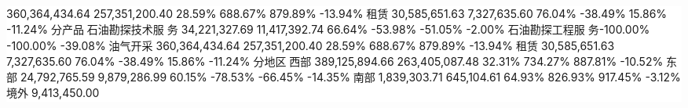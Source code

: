 360,364,434.64
257,351,200.40
28.59%
688.67%
879.89%
-13.94%
租赁
30,585,651.63
7,327,635.60
76.04%
-38.49%
15.86%
-11.24%
分产品
石油勘探技术服
务
34,221,327.69
11,417,392.74
66.64%
-53.98%
-51.05%
-2.00%
石油勘探工程服
务-100.00%
-100.00%
-39.08%
油气开采
360,364,434.64
257,351,200.40
28.59%
688.67%
879.89%
-13.94%
租赁
30,585,651.63
7,327,635.60
76.04%
-38.49%
15.86%
-11.24%
分地区
西部
389,125,894.66
263,405,087.48
32.31%
734.27%
887.81%
-10.52%
东部
24,792,765.59
9,879,286.99
60.15%
-78.53%
-66.45%
-14.35%
南部
1,839,303.71
645,104.61
64.93%
826.93%
917.45%
-3.12%
境外
9,413,450.00